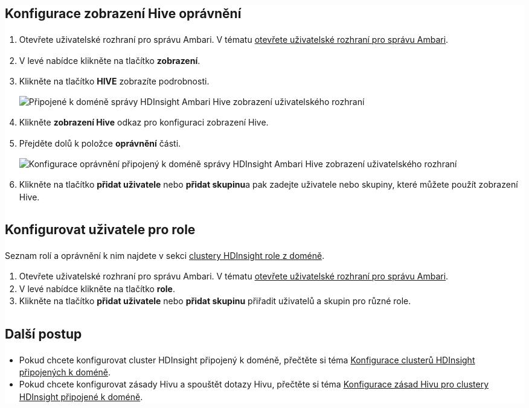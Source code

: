 ## <a name="configure-hive-views-permissions"></a>Konfigurace zobrazení Hive oprávnění
1. Otevřete uživatelské rozhraní pro správu Ambari.  V tématu [otevřete uživatelské rozhraní pro správu Ambari](#open-the-ambari-management-ui).
2. V levé nabídce klikněte na tlačítko **zobrazení**.
3. Klikněte na tlačítko **HIVE** zobrazíte podrobnosti.

    ![Připojené k doméně správy HDInsight Ambari Hive zobrazení uživatelského rozhraní](./media/apache-domain-joined-manage/hdinsight-domain-joined-ambari-management-ui-hive-views.png)
4. Klikněte **zobrazení Hive** odkaz pro konfiguraci zobrazení Hive.
5. Přejděte dolů k položce **oprávnění** části.

    ![Konfigurace oprávnění připojený k doméně správy HDInsight Ambari Hive zobrazení uživatelského rozhraní](./media/apache-domain-joined-manage/hdinsight-domain-joined-ambari-management-ui-hive-views-permissions.png)
6. Klikněte na tlačítko **přidat uživatele** nebo **přidat skupinu**a pak zadejte uživatele nebo skupiny, které můžete použít zobrazení Hive.

## <a name="configure-users-for-the-roles"></a>Konfigurovat uživatele pro role
 Seznam rolí a oprávnění k nim najdete v sekci [clustery HDInsight role z doméně](#roles-of-domain---joined-hdinsight-clusters).

1. Otevřete uživatelské rozhraní pro správu Ambari.  V tématu [otevřete uživatelské rozhraní pro správu Ambari](#open-the-ambari-management-ui).
2. V levé nabídce klikněte na tlačítko **role**.
3. Klikněte na tlačítko **přidat uživatele** nebo **přidat skupinu** přiřadit uživatelů a skupin pro různé role.

## <a name="next-steps"></a>Další postup
* Pokud chcete konfigurovat cluster HDInsight připojený k doméně, přečtěte si téma [Konfigurace clusterů HDInsight připojených k doméně](apache-domain-joined-configure.md).
* Pokud chcete konfigurovat zásady Hivu a spouštět dotazy Hivu, přečtěte si téma [Konfigurace zásad Hivu pro clustery HDInsight připojené k doméně](apache-domain-joined-run-hive.md).
